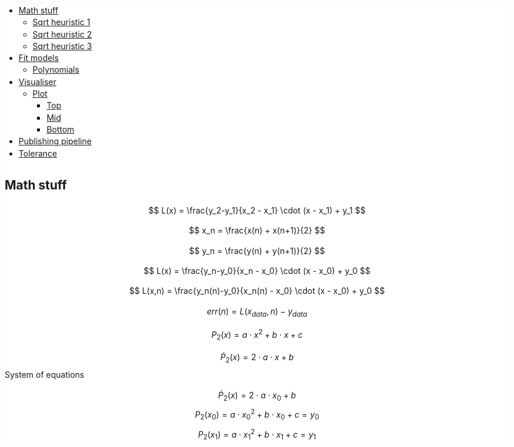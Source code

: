 - [Math stuff](#math-stuff)
    - [Sqrt heuristic 1](#sqrt-heuristic-1)
    - [Sqrt heuristic 2](#sqrt-heuristic-2)
    - [Sqrt heuristic 3](#sqrt-heuristic-3)
- [Fit models](#fit-models)
  - [Polynomials](#polynomials)
- [Visualiser](#visualiser)
  - [Plot](#plot)
    - [Top](#top)
    - [Mid](#mid)
    - [Bottom](#bottom)
- [Publishing pipeline](#publishing-pipeline)
- [Tolerance](#tolerance)

## Math stuff

$$
L(x) = \frac{y_2-y_1}{x_2 - x_1} \cdot (x - x_1) + y_1
$$

$$
x_n = \frac{x(n) + x(n+1)}{2}
$$

$$
y_n = \frac{y(n) + y(n+1)}{2}
$$

$$
L(x) = \frac{y_n-y_0}{x_n - x_0} \cdot (x - x_0) + y_0
$$

$$
L(x,n) = \frac{y_n(n)-y_0}{x_n(n) - x_0} \cdot (x - x_0) + y_0
$$

$$
err(n) = L(x_{data},n) - y_{data}
$$

$$
P_2(x) = a \cdot x^2 + b \cdot x + c
$$

$$
\dot{P}_2(x) = 2 \cdot a \cdot x + b
$$
System of equations

$$
\dot{P}_2(x) = 2 \cdot a \cdot x_0 + b
$$
$$
P_2(x_0) = a \cdot x_0^2 + b \cdot x_0 + c = y_0
$$
$$
P_2(x_1) = a \cdot x_1^2 + b \cdot x_1 + c = y_1
$$
